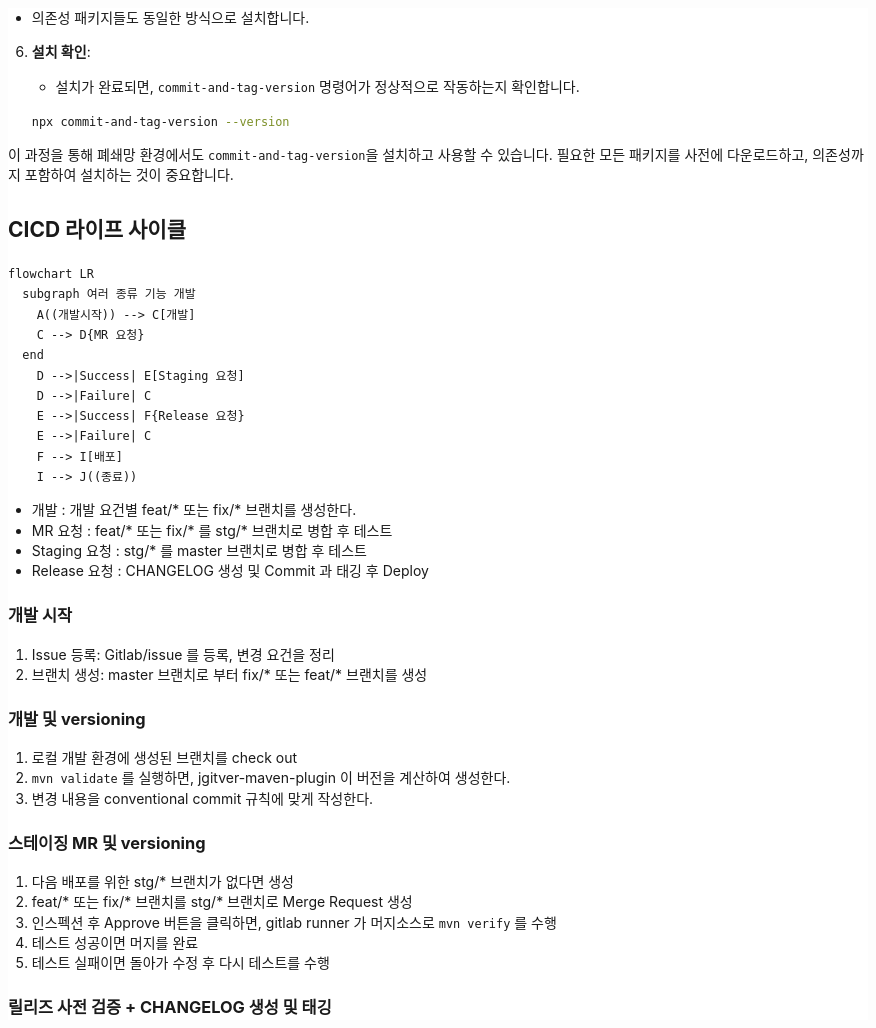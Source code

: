    - 의존성 패키지들도 동일한 방식으로 설치합니다.

6. **설치 확인**:
   - 설치가 완료되면, `commit-and-tag-version` 명령어가 정상적으로 작동하는지 확인합니다.

   ```bash
   npx commit-and-tag-version --version
   ```

이 과정을 통해 폐쇄망 환경에서도 `commit-and-tag-version`을 설치하고 사용할 수 있습니다. 필요한 모든 패키지를 사전에 다운로드하고,
 의존성까지 포함하여 설치하는 것이 중요합니다.


## CICD 라이프 사이클

```mermaid
flowchart LR
  subgraph 여러 종류 기능 개발
    A((개발시작)) --> C[개발]
    C --> D{MR 요청}
  end
    D -->|Success| E[Staging 요청]
    D -->|Failure| C
    E -->|Success| F{Release 요청}
    E -->|Failure| C
    F --> I[배포]
    I --> J((종료))
```
* 개발 : 개발 요건별 feat/* 또는 fix/* 브랜치를 생성한다.
* MR 요청 : feat/* 또는 fix/* 를 stg/* 브랜치로 병합 후 테스트
* Staging 요청 : stg/* 를 master 브랜치로 병합 후 테스트
* Release 요청 : CHANGELOG 생성 및 Commit 과 태깅 후 Deploy 


### 개발 시작

1. Issue 등록: Gitlab/issue 를 등록, 변경 요건을 정리
2. 브랜치 생성: master 브랜치로 부터 fix/* 또는 feat/* 브랜치를 생성

### 개발 및 versioning

1. 로컬 개발 환경에 생성된 브랜치를 check out
2. `mvn validate` 를 실행하면, jgitver-maven-plugin 이 버전을 계산하여 생성한다.
3. 변경 내용을 conventional commit 규칙에 맞게 작성한다.

### 스테이징 MR 및 versioning

1. 다음 배포를 위한 stg/* 브랜치가 없다면 생성
2. feat/* 또는 fix/* 브랜치를 stg/* 브랜치로 Merge Request 생성
3. 인스펙션 후 Approve 버튼을 클릭하면, gitlab runner 가 머지소스로 `mvn verify` 를 수행 
4. 테스트 성공이면 머지를 완료
5. 테스트 실패이면 돌아가 수정 후 다시 테스트를 수행

### 릴리즈 사전 검증 + CHANGELOG 생성 및 태깅
